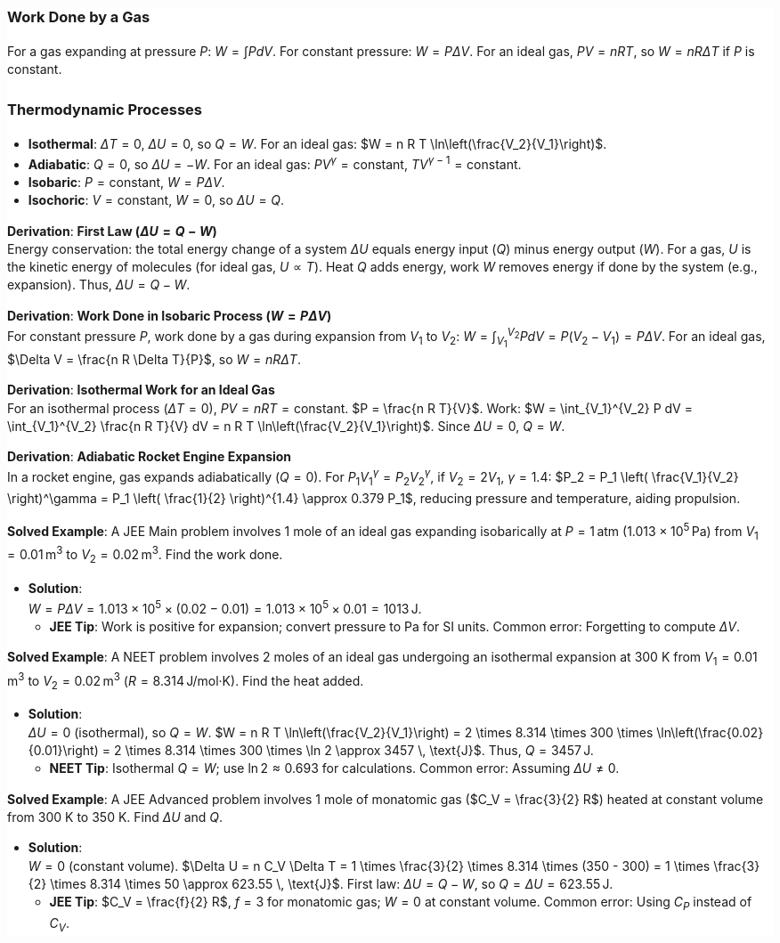 ### Work Done by a Gas
For a gas expanding at pressure $P$: $W = \int P dV$. For constant pressure: $W = P \Delta V$. For an ideal gas, $P V = n R T$, so $W = n R \Delta T$ if $P$ is constant.

### Thermodynamic Processes
- **Isothermal**: $\Delta T = 0$, $\Delta U = 0$, so $Q = W$. For an ideal gas: $W = n R T \ln\left(\frac{V_2}{V_1}\right)$.
- **Adiabatic**: $Q = 0$, so $\Delta U = - W$. For an ideal gas: $P V^\gamma = \text{constant}$, $T V^{\gamma - 1} = \text{constant}$.
- **Isobaric**: $P = \text{constant}$, $W = P \Delta V$.
- **Isochoric**: $V = \text{constant}$, $W = 0$, so $\Delta U = Q$.

**Derivation**: **First Law ($\Delta U = Q - W$)**  
Energy conservation: the total energy change of a system $\Delta U$ equals energy input ($Q$) minus energy output ($W$). For a gas, $U$ is the kinetic energy of molecules (for ideal gas, $U \propto T$). Heat $Q$ adds energy, work $W$ removes energy if done by the system (e.g., expansion). Thus, $\Delta U = Q - W$.

**Derivation**: **Work Done in Isobaric Process ($W = P \Delta V$)**  
For constant pressure $P$, work done by a gas during expansion from $V_1$ to $V_2$: $W = \int_{V_1}^{V_2} P dV = P (V_2 - V_1) = P \Delta V$. For an ideal gas, $\Delta V = \frac{n R \Delta T}{P}$, so $W = n R \Delta T$.

**Derivation**: **Isothermal Work for an Ideal Gas**  
For an isothermal process ($\Delta T = 0$), $P V = n R T = \text{constant}$. $P = \frac{n R T}{V}$. Work: $W = \int_{V_1}^{V_2} P dV = \int_{V_1}^{V_2} \frac{n R T}{V} dV = n R T \ln\left(\frac{V_2}{V_1}\right)$. Since $\Delta U = 0$, $Q = W$.

**Derivation**: **Adiabatic Rocket Engine Expansion**  
In a rocket engine, gas expands adiabatically ($Q = 0$). For $P_1 V_1^\gamma = P_2 V_2^\gamma$, if $V_2 = 2 V_1$, $\gamma = 1.4$: $P_2 = P_1 \left( \frac{V_1}{V_2} \right)^\gamma = P_1 \left( \frac{1}{2} \right)^{1.4} \approx 0.379 P_1$, reducing pressure and temperature, aiding propulsion.

**Solved Example**: A JEE Main problem involves 1 mole of an ideal gas expanding isobarically at $P = 1 \, \text{atm}$ ($1.013 \times 10^5 \, \text{Pa}$) from $V_1 = 0.01 \, \text{m}^3$ to $V_2 = 0.02 \, \text{m}^3$. Find the work done.  
- **Solution**:  
  $W = P \Delta V = 1.013 \times 10^5 \times (0.02 - 0.01) = 1.013 \times 10^5 \times 0.01 = 1013 \, \text{J}$.  
  - **JEE Tip**: Work is positive for expansion; convert pressure to Pa for SI units. Common error: Forgetting to compute $\Delta V$.

**Solved Example**: A NEET problem involves 2 moles of an ideal gas undergoing an isothermal expansion at 300 K from $V_1 = 0.01 \, \text{m}^3$ to $V_2 = 0.02 \, \text{m}^3$ ($R = 8.314 \, \text{J/mol·K}$). Find the heat added.  
- **Solution**:  
  $\Delta U = 0$ (isothermal), so $Q = W$. $W = n R T \ln\left(\frac{V_2}{V_1}\right) = 2 \times 8.314 \times 300 \times \ln\left(\frac{0.02}{0.01}\right) = 2 \times 8.314 \times 300 \times \ln 2 \approx 3457 \, \text{J}$. Thus, $Q = 3457 \, \text{J}$.  
  - **NEET Tip**: Isothermal $Q = W$; use $\ln 2 \approx 0.693$ for calculations. Common error: Assuming $\Delta U \neq 0$.

**Solved Example**: A JEE Advanced problem involves 1 mole of monatomic gas ($C_V = \frac{3}{2} R$) heated at constant volume from 300 K to 350 K. Find $\Delta U$ and $Q$.  
- **Solution**:  
  $W = 0$ (constant volume). $\Delta U = n C_V \Delta T = 1 \times \frac{3}{2} \times 8.314 \times (350 - 300) = 1 \times \frac{3}{2} \times 8.314 \times 50 \approx 623.55 \, \text{J}$. First law: $\Delta U = Q - W$, so $Q = \Delta U = 623.55 \, \text{J}$.  
  - **JEE Tip**: $C_V = \frac{f}{2} R$, $f = 3$ for monatomic gas; $W = 0$ at constant volume. Common error: Using $C_P$ instead of $C_V$.
